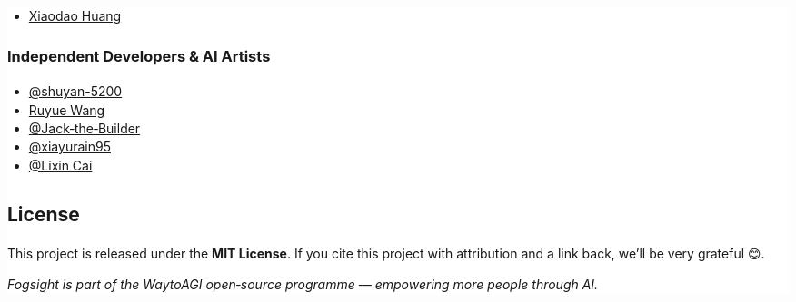 * [Xiaodao Huang](https://okjk.co/CkFav6)

### Independent Developers & AI Artists

* [@shuyan-5200](https://github.com/shuyan-5200)
* [Ruyue Wang](https://github.com/Moonywang)
* [@Jack‑the‑Builder](https://github.com/Jack-the-Builder)
* [@xiayurain95](https://github.com/xiayurain95)
* [@Lixin Cai](https://github.com/Lixin-Cai)

## License

This project is released under the **MIT License**.
If you cite this project with attribution and a link back, we’ll be very grateful 😊.

*Fogsight is part of the WaytoAGI open‑source programme — empowering more people through AI.*
